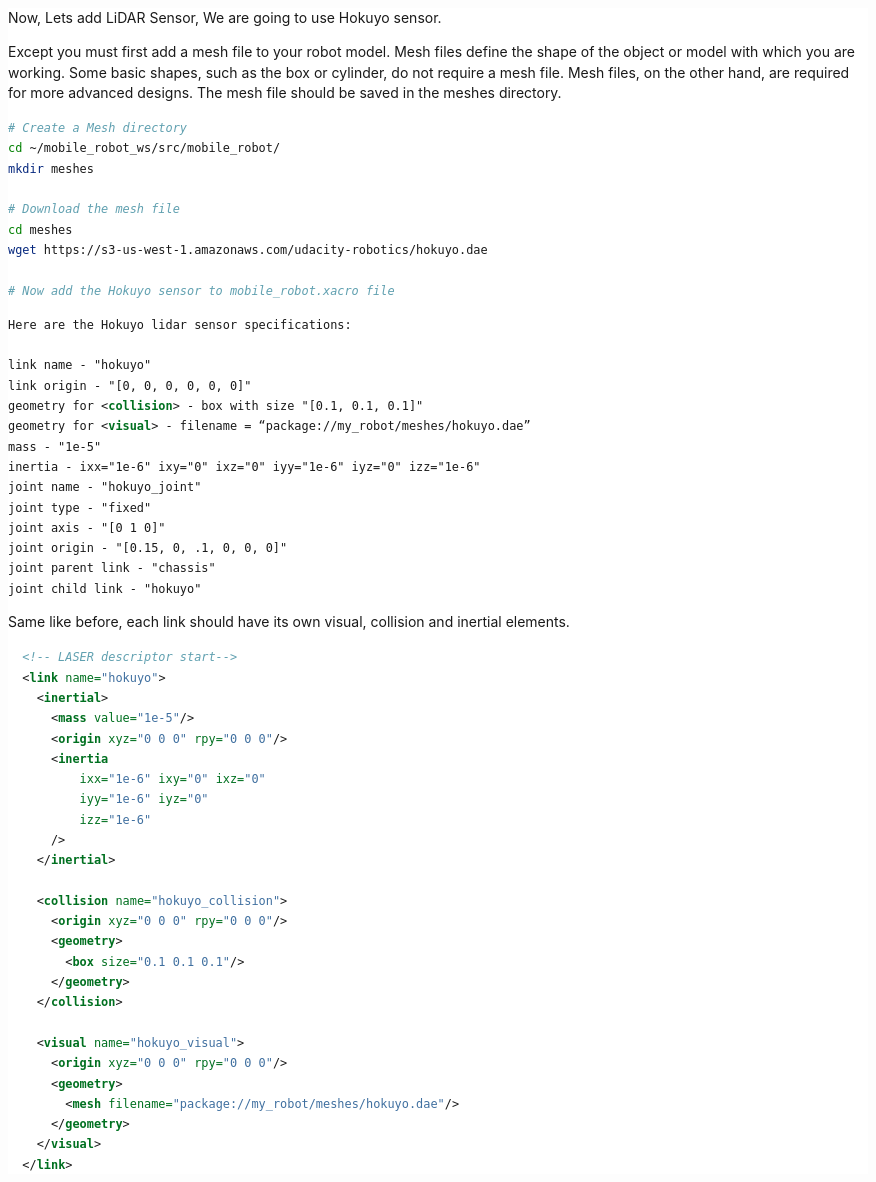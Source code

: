 Now, Lets add LiDAR Sensor, 
We are going to use Hokuyo sensor. 

Except you must first add a mesh file to your robot model. Mesh files define the shape of the object or model with which you are working. Some basic shapes, such as the box or cylinder, do not require a mesh file. Mesh files, on the other hand, are required for more advanced designs. The mesh file should be saved in the meshes directory.

```bash
# Create a Mesh directory
cd ~/mobile_robot_ws/src/mobile_robot/
mkdir meshes

# Download the mesh file
cd meshes
wget https://s3-us-west-1.amazonaws.com/udacity-robotics/hokuyo.dae

# Now add the Hokuyo sensor to mobile_robot.xacro file
```

```xml
Here are the Hokuyo lidar sensor specifications:

link name - "hokuyo"
link origin - "[0, 0, 0, 0, 0, 0]"
geometry for <collision> - box with size "[0.1, 0.1, 0.1]"
geometry for <visual> - filename = “package://my_robot/meshes/hokuyo.dae”
mass - "1e-5"
inertia - ixx="1e-6" ixy="0" ixz="0" iyy="1e-6" iyz="0" izz="1e-6"
joint name - "hokuyo_joint"
joint type - "fixed"
joint axis - "[0 1 0]"
joint origin - "[0.15, 0, .1, 0, 0, 0]"
joint parent link - "chassis"
joint child link - "hokuyo"
```

Same like before, each link should have its own visual, collision and inertial elements.

```xml
  <!-- LASER descriptor start-->
  <link name="hokuyo">
    <inertial>
      <mass value="1e-5"/>
      <origin xyz="0 0 0" rpy="0 0 0"/>
      <inertia
          ixx="1e-6" ixy="0" ixz="0"
          iyy="1e-6" iyz="0"
          izz="1e-6"
      />
    </inertial>

    <collision name="hokuyo_collision">
      <origin xyz="0 0 0" rpy="0 0 0"/>
      <geometry>
        <box size="0.1 0.1 0.1"/>
      </geometry>
    </collision>

    <visual name="hokuyo_visual">
      <origin xyz="0 0 0" rpy="0 0 0"/>
      <geometry>
        <mesh filename="package://my_robot/meshes/hokuyo.dae"/>
      </geometry>
    </visual>
  </link>

```